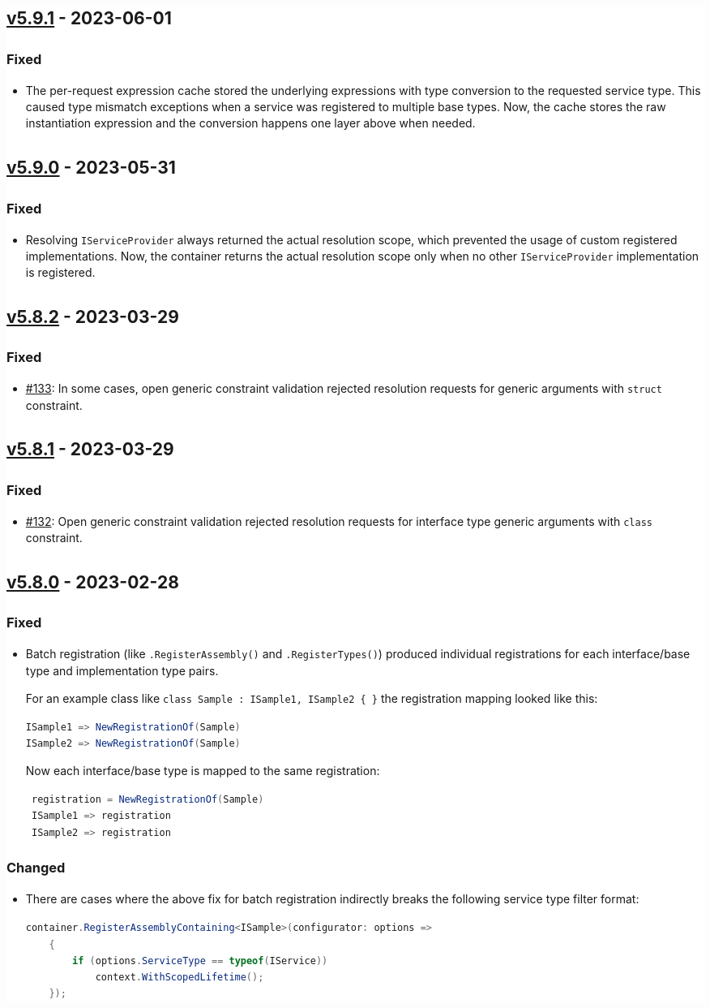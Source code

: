 ## [v5.9.1] - 2023-06-01
### Fixed
- The per-request expression cache stored the underlying expressions with type conversion to the requested service type. This caused type mismatch exceptions when a service was registered to multiple base types. Now, the cache stores the raw instantiation expression and the conversion happens one layer above when needed.

## [v5.9.0] - 2023-05-31
### Fixed
- Resolving `IServiceProvider` always returned the actual resolution scope, which prevented the usage of custom registered implementations. Now, the container returns the actual resolution scope only when no other `IServiceProvider` implementation is registered.

## [v5.8.2] - 2023-03-29
### Fixed
- [#133](https://github.com/z4kn4fein/stashbox/issues/133): In some cases, open generic constraint validation rejected resolution requests for generic arguments with `struct` constraint.

## [v5.8.1] - 2023-03-29
### Fixed
- [#132](https://github.com/z4kn4fein/stashbox/issues/132): Open generic constraint validation rejected resolution requests for interface type generic arguments with `class` constraint. 

## [v5.8.0] - 2023-02-28
### Fixed
- Batch registration (like `.RegisterAssembly()` and `.RegisterTypes()`) produced individual registrations for each interface/base type and implementation type pairs.

  For an example class like `class Sample : ISample1, ISample2 { }` the registration mapping looked like this:

  ```cs
  ISample1 => NewRegistrationOf(Sample)
  ISample2 => NewRegistrationOf(Sample)
  ```
  
  Now each interface/base type is mapped to the same registration:
  
  ```cs
   registration = NewRegistrationOf(Sample)
   ISample1 => registration
   ISample2 => registration
  ```

### Changed
- There are cases where the above fix for batch registration indirectly breaks the following service type filter format:
  ```cs
  container.RegisterAssemblyContaining<ISample>(configurator: options =>
      {
          if (options.ServiceType == typeof(IService))
              context.WithScopedLifetime();
      });
  ```
  

[v5.17.0]: https://github.com/z4kn4fein/stashbox/compare/5.16.0...5.17.0
[v5.16.0]: https://github.com/z4kn4fein/stashbox/compare/5.15.0...5.16.0
[v5.15.0]: https://github.com/z4kn4fein/stashbox/compare/5.14.1...5.15.0
[v5.14.1]: https://github.com/z4kn4fein/stashbox/compare/5.14.0...5.14.1
[v5.14.0]: https://github.com/z4kn4fein/stashbox/compare/5.13.0...5.14.0
[v5.13.0]: https://github.com/z4kn4fein/stashbox/compare/5.12.2...5.13.0
[v5.12.2]: https://github.com/z4kn4fein/stashbox/compare/5.12.1...5.12.2
[v5.12.1]: https://github.com/z4kn4fein/stashbox/compare/5.11.1...5.12.1
[v5.11.1]: https://github.com/z4kn4fein/stashbox/compare/5.11.0...5.11.1
[v5.11.0]: https://github.com/z4kn4fein/stashbox/compare/5.10.2...5.11.0
[v5.10.2]: https://github.com/z4kn4fein/stashbox/compare/5.10.1...5.10.2
[v5.10.1]: https://github.com/z4kn4fein/stashbox/compare/5.10.0...5.10.1
[v5.10.0]: https://github.com/z4kn4fein/stashbox/compare/5.9.1...5.10.0
[v5.9.1]: https://github.com/z4kn4fein/stashbox/compare/5.9.0...5.9.1
[v5.9.0]: https://github.com/z4kn4fein/stashbox/compare/5.8.2...5.9.0
[v5.8.2]: https://github.com/z4kn4fein/stashbox/compare/5.8.1...5.8.2
[v5.8.2]: https://github.com/z4kn4fein/stashbox/compare/5.8.1...5.8.2
[v5.8.1]: https://github.com/z4kn4fein/stashbox/compare/5.8.0...5.8.1
[v5.8.0]: https://github.com/z4kn4fein/stashbox/compare/5.7.1...5.8.0
[v5.7.1]: https://github.com/z4kn4fein/stashbox/compare/5.7.0...5.7.1
[v5.7.0]: https://github.com/z4kn4fein/stashbox/compare/5.6.0...5.7.0
[v5.6.0]: https://github.com/z4kn4fein/stashbox/compare/5.5.3...5.6.0
[v5.5.3]: https://github.com/z4kn4fein/stashbox/compare/5.5.2...5.5.3
[v5.5.2]: https://github.com/z4kn4fein/stashbox/compare/5.5.1...5.5.2
[v5.5.1]: https://github.com/z4kn4fein/stashbox/compare/5.5.0...5.5.1
[v5.5.0]: https://github.com/z4kn4fein/stashbox/compare/5.4.3...5.5.0
[v5.4.3]: https://github.com/z4kn4fein/stashbox/compare/5.4.2...5.4.3
[v5.4.2]: https://github.com/z4kn4fein/stashbox/compare/5.4.1...5.4.2
[v5.4.1]: https://github.com/z4kn4fein/stashbox/compare/5.4.0...5.4.1
[v5.4.0]: https://github.com/z4kn4fein/stashbox/compare/5.3.0...5.4.0
[v5.3.0]: https://github.com/z4kn4fein/stashbox/compare/5.2.1...5.3.0
[v5.2.1]: https://github.com/z4kn4fein/stashbox/compare/5.2.0...5.2.1
[v5.2.0]: https://github.com/z4kn4fein/stashbox/compare/5.1.0...5.2.0
[v5.1.0]: https://github.com/z4kn4fein/stashbox/compare/5.0.1...5.1.0
[v5.0.1]: https://github.com/z4kn4fein/stashbox/compare/5.0.0...5.0.1
[v5.0.0]: https://github.com/z4kn4fein/stashbox/compare/4.1.0...5.0.0
[v4.1.0]: https://github.com/z4kn4fein/stashbox/compare/4.0.0...4.1.0
[v4.0.0]: https://github.com/z4kn4fein/stashbox/compare/3.6.4...4.0.0
[v3.6.4]: https://github.com/z4kn4fein/stashbox/compare/3.6.3...3.6.4
[v3.6.3]: https://github.com/z4kn4fein/stashbox/compare/3.6.2...3.6.3
[v3.6.2]: https://github.com/z4kn4fein/stashbox/compare/3.6.1...3.6.2
[v3.6.1]: https://github.com/z4kn4fein/stashbox/compare/3.6.0...3.6.1
[v3.6.0]: https://github.com/z4kn4fein/stashbox/compare/3.5.1...3.6.0
[v3.5.1]: https://github.com/z4kn4fein/stashbox/compare/3.5.0...3.5.1
[v3.5.0]: https://github.com/z4kn4fein/stashbox/compare/3.4.0...3.5.0
[v3.4.0]: https://github.com/z4kn4fein/stashbox/compare/3.3.0...3.4.0
[v3.3.0]: https://github.com/z4kn4fein/stashbox/compare/3.2.9...3.3.0
[v3.2.9]: https://github.com/z4kn4fein/stashbox/compare/3.2.8...3.2.9
[v3.2.8]: https://github.com/z4kn4fein/stashbox/compare/3.2.7...3.2.8
[v3.2.7]: https://github.com/z4kn4fein/stashbox/compare/3.2.6...3.2.7
[v3.2.6]: https://github.com/z4kn4fein/stashbox/compare/3.2.5...3.2.6
[v3.2.5]: https://github.com/z4kn4fein/stashbox/compare/3.2.4...3.2.5
[v3.2.4]: https://github.com/z4kn4fein/stashbox/compare/3.2.3...3.2.4
[v3.2.3]: https://github.com/z4kn4fein/stashbox/compare/3.2.2...3.2.3
[v3.2.2]: https://github.com/z4kn4fein/stashbox/compare/3.2.1...3.2.2
[v3.2.1]: https://github.com/z4kn4fein/stashbox/compare/3.2.0...3.2.1
[v3.2.0]: https://github.com/z4kn4fein/stashbox/compare/3.1.2...3.2.0
[v3.1.2]: https://github.com/z4kn4fein/stashbox/compare/3.1.1...3.1.2
[v3.1.1]: https://github.com/z4kn4fein/stashbox/compare/3.1.0...3.1.1
[v3.1.0]: https://github.com/z4kn4fein/stashbox/compare/2.8.9...3.1.0